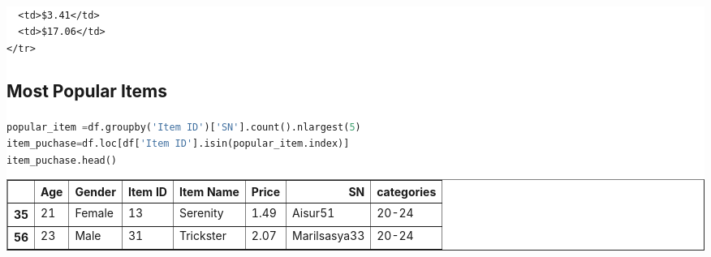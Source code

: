      <td>$3.41</td>
      <td>$17.06</td>
    </tr>
  </tbody>
</table>
</div>



## Most Popular Items


```python
popular_item =df.groupby('Item ID')['SN'].count().nlargest(5)
item_puchase=df.loc[df['Item ID'].isin(popular_item.index)]
item_puchase.head()
```




<div>
<style>
    .dataframe thead tr:only-child th {
        text-align: right;
    }

    .dataframe thead th {
        text-align: left;
    }

    .dataframe tbody tr th {
        vertical-align: top;
    }
</style>
<table border="1" class="dataframe">
  <thead>
    <tr style="text-align: right;">
      <th></th>
      <th>Age</th>
      <th>Gender</th>
      <th>Item ID</th>
      <th>Item Name</th>
      <th>Price</th>
      <th>SN</th>
      <th>categories</th>
    </tr>
  </thead>
  <tbody>
    <tr>
      <th>35</th>
      <td>21</td>
      <td>Female</td>
      <td>13</td>
      <td>Serenity</td>
      <td>1.49</td>
      <td>Aisur51</td>
      <td>20-24</td>
    </tr>
    <tr>
      <th>56</th>
      <td>23</td>
      <td>Male</td>
      <td>31</td>
      <td>Trickster</td>
      <td>2.07</td>
      <td>Marilsasya33</td>
      <td>20-24</td>